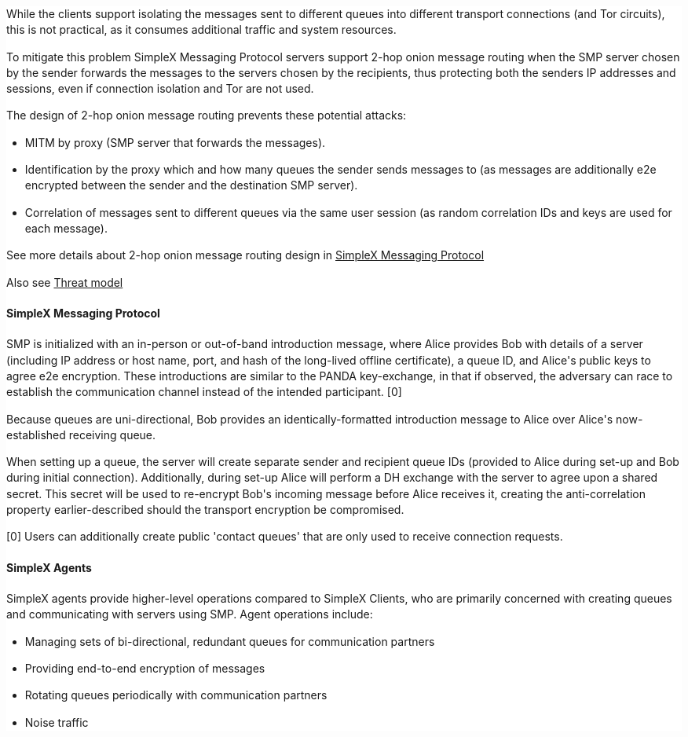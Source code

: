 While the clients support isolating the messages sent to different queues into different transport connections (and Tor circuits), this is not practical, as it consumes additional traffic and system resources.

To mitigate this problem SimpleX Messaging Protocol servers support 2-hop onion message routing when the SMP server chosen by the sender forwards the messages to the servers chosen by the recipients, thus protecting both the senders IP addresses and sessions, even if connection isolation and Tor are not used.

The design of 2-hop onion message routing prevents these potential attacks:

- MITM by proxy (SMP server that forwards the messages).

- Identification by the proxy which and how many queues the sender sends messages to (as messages are additionally e2e encrypted between the sender and the destination SMP server).

- Correlation of messages sent to different queues via the same user session (as random correlation IDs and keys are used for each message).

See more details about 2-hop onion message routing design in [SimpleX Messaging Protocol](./simplex-messaging.md#proxying-sender-commands)

Also see [Threat model](#threat-model)


#### SimpleX Messaging Protocol

SMP is initialized with an in-person or out-of-band introduction message, where Alice provides Bob with details of a server (including IP address or host name, port, and hash of the long-lived offline certificate), a queue ID, and Alice's public keys to agree e2e encryption. These introductions are similar to the PANDA key-exchange, in that if observed, the adversary can race to establish the communication channel instead of the intended participant. [0]

Because queues are uni-directional, Bob provides an identically-formatted introduction message to Alice over Alice's now-established receiving queue.

When setting up a queue, the server will create separate sender and recipient queue IDs (provided to Alice during set-up and Bob during initial connection). Additionally, during set-up Alice will perform a DH exchange with the server to agree upon a shared secret. This secret will be used to re-encrypt Bob's incoming message before Alice receives it, creating the anti-correlation property earlier-described should the transport encryption be compromised.

[0] Users can additionally create public 'contact queues' that are only used to receive connection requests.  


#### SimpleX Agents

SimpleX agents provide higher-level operations compared to SimpleX Clients, who are primarily concerned with creating queues and communicating with servers using SMP.  Agent operations include:

- Managing sets of bi-directional, redundant queues for communication partners

- Providing end-to-end encryption of messages

- Rotating queues periodically with communication partners

- Noise traffic

